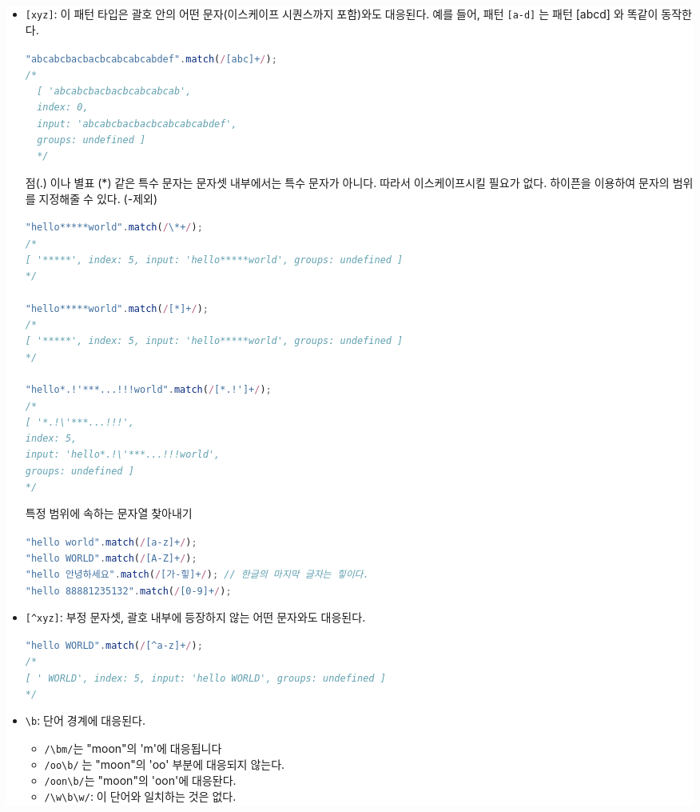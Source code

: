 - `[xyz]`: 이 패턴 타입은 괄호 안의 어떤 문자(이스케이프 시퀀스까지 포함)와도 대응된다. 예를 들어, 패턴 `[a-d]` 는 패턴 [abcd] 와 똑같이 동작한다.

  ```js
  "abcabcbacbacbcabcabcabdef".match(/[abc]+/);
  /*
    [ 'abcabcbacbacbcabcabcab',
    index: 0,
    input: 'abcabcbacbacbcabcabcabdef',
    groups: undefined ]
    */
  ```

  점(.) 이나 별표 (\*) 같은 특수 문자는 문자셋 내부에서는 특수 문자가 아니다. 따라서 이스케이프시킬 필요가 없다. 하이픈을 이용하여 문자의 범위를 지정해줄 수 있다. (-제외)

  ```js
  "hello*****world".match(/\*+/);
  /*
  [ '*****', index: 5, input: 'hello*****world', groups: undefined ]
  */

  "hello*****world".match(/[*]+/);
  /*
  [ '*****', index: 5, input: 'hello*****world', groups: undefined ]
  */

  "hello*.!'***...!!!world".match(/[*.!']+/);
  /*
  [ '*.!\'***...!!!',
  index: 5,
  input: 'hello*.!\'***...!!!world',
  groups: undefined ]
  */
  ```

  특정 범위에 속하는 문자열 찾아내기

  ```js
  "hello world".match(/[a-z]+/);
  "hello WORLD".match(/[A-Z]+/);
  "hello 안녕하세요".match(/[가-힣]+/); // 한글의 마지막 글자는 힣이다.
  "hello 88881235132".match(/[0-9]+/);
  ```

- `[^xyz]`: 부정 문자셋, 괄호 내부에 등장하지 않는 어떤 문자와도 대응된다.

  ```js
  "hello WORLD".match(/[^a-z]+/);
  /*
  [ ' WORLD', index: 5, input: 'hello WORLD', groups: undefined ]
  */
  ```

- `\b`: 단어 경계에 대응된다.

  - `/\bm/`는 "moon"의 'm'에 대응됩니다
  - `/oo\b/` 는 "moon"의 'oo' 부분에 대응되지 않는다.
  - `/oon\b/`는 "moon"의 'oon'에 대응돤다.
  - `/\w\b\w/`: 이 단어와 일치하는 것은 없다.
